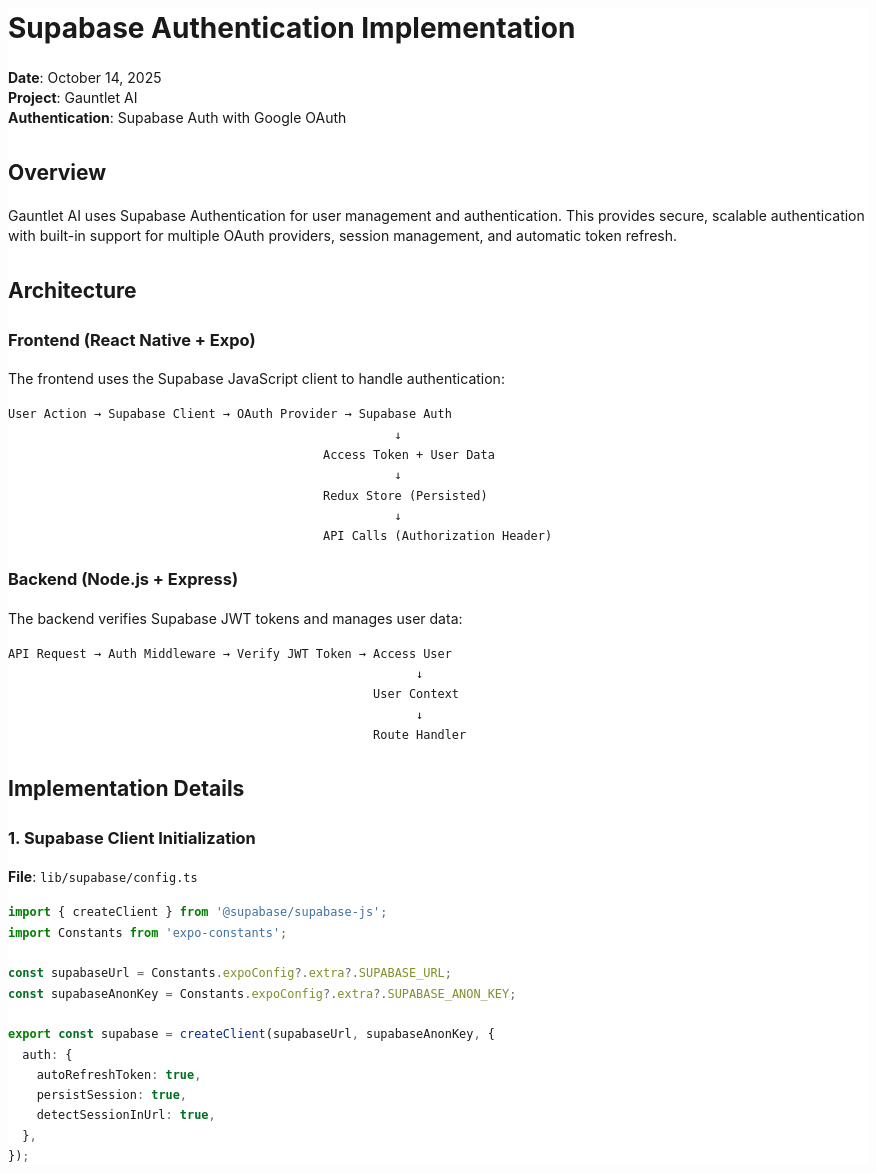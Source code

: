 # Supabase Authentication Implementation

**Date**: October 14, 2025  
**Project**: Gauntlet AI  
**Authentication**: Supabase Auth with Google OAuth

## Overview

Gauntlet AI uses Supabase Authentication for user management and authentication. This provides secure, scalable authentication with built-in support for multiple OAuth providers, session management, and automatic token refresh.

## Architecture

### Frontend (React Native + Expo)

The frontend uses the Supabase JavaScript client to handle authentication:

```
User Action → Supabase Client → OAuth Provider → Supabase Auth
                                                      ↓
                                            Access Token + User Data
                                                      ↓
                                            Redux Store (Persisted)
                                                      ↓
                                            API Calls (Authorization Header)
```

### Backend (Node.js + Express)

The backend verifies Supabase JWT tokens and manages user data:

```
API Request → Auth Middleware → Verify JWT Token → Access User
                                                         ↓
                                                   User Context
                                                         ↓
                                                   Route Handler
```

## Implementation Details

### 1. Supabase Client Initialization

**File**: `lib/supabase/config.ts`

```typescript
import { createClient } from '@supabase/supabase-js';
import Constants from 'expo-constants';

const supabaseUrl = Constants.expoConfig?.extra?.SUPABASE_URL;
const supabaseAnonKey = Constants.expoConfig?.extra?.SUPABASE_ANON_KEY;

export const supabase = createClient(supabaseUrl, supabaseAnonKey, {
  auth: {
    autoRefreshToken: true,
    persistSession: true,
    detectSessionInUrl: true,
  },
});
```
